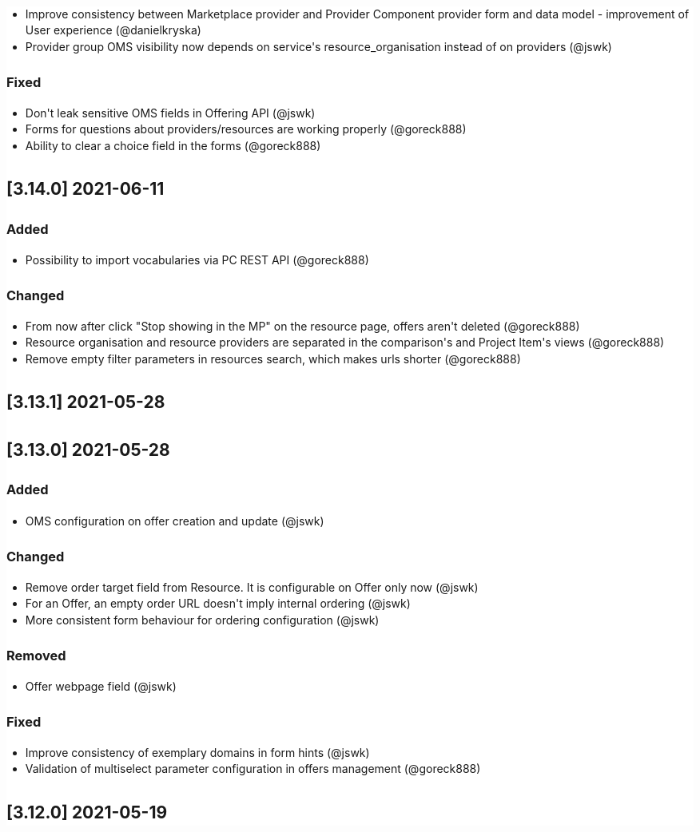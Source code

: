 - Improve consistency between Marketplace provider
  and Provider Component provider form and
  data model - improvement of User experience (@danielkryska)
- Provider group OMS visibility now depends
  on service's resource_organisation instead of on providers (@jswk)

### Fixed

- Don't leak sensitive OMS fields in Offering API (@jswk)
- Forms for questions about providers/resources are working properly (@goreck888)
- Ability to clear a choice field in the forms (@goreck888)

## [3.14.0] 2021-06-11

### Added

- Possibility to import vocabularies via PC REST API (@goreck888)

### Changed

- From now after click "Stop showing in the MP"
  on the resource page, offers aren't deleted (@goreck888)
- Resource organisation and resource providers
  are separated in the comparison's and Project Item's views (@goreck888)
- Remove empty filter parameters in resources search, which makes urls shorter (@goreck888)

## [3.13.1] 2021-05-28

## [3.13.0] 2021-05-28

### Added

- OMS configuration on offer creation and update (@jswk)

### Changed

- Remove order target field from Resource. It is configurable on Offer only now (@jswk)
- For an Offer, an empty order URL doesn't imply internal ordering (@jswk)
- More consistent form behaviour for ordering configuration (@jswk)

### Removed

- Offer webpage field (@jswk)

### Fixed

- Improve consistency of exemplary domains in form hints (@jswk)
- Validation of multiselect parameter configuration in offers management (@goreck888)

## [3.12.0] 2021-05-19
